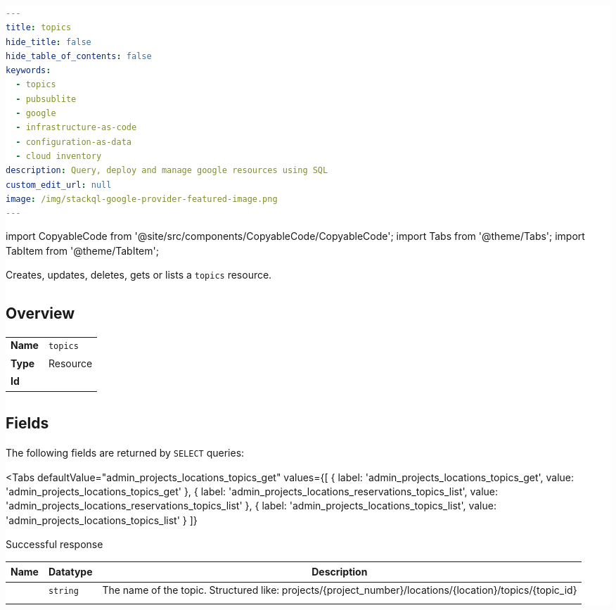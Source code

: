 ```yaml
--- 
title: topics
hide_title: false
hide_table_of_contents: false
keywords:
  - topics
  - pubsublite
  - google
  - infrastructure-as-code
  - configuration-as-data
  - cloud inventory
description: Query, deploy and manage google resources using SQL
custom_edit_url: null
image: /img/stackql-google-provider-featured-image.png
---
```


import CopyableCode from '@site/src/components/CopyableCode/CopyableCode';
import Tabs from '@theme/Tabs';
import TabItem from '@theme/TabItem';

Creates, updates, deletes, gets or lists a <code>topics</code> resource.

## Overview
<table><tbody>
<tr><td><b>Name</b></td><td><code>topics</code></td></tr>
<tr><td><b>Type</b></td><td>Resource</td></tr>
<tr><td><b>Id</b></td><td><CopyableCode code="google.pubsublite.topics" /></td></tr>
</tbody></table>

## Fields

The following fields are returned by `SELECT` queries:

<Tabs
    defaultValue="admin_projects_locations_topics_get"
    values={[
        { label: 'admin_projects_locations_topics_get', value: 'admin_projects_locations_topics_get' },
        { label: 'admin_projects_locations_reservations_topics_list', value: 'admin_projects_locations_reservations_topics_list' },
        { label: 'admin_projects_locations_topics_list', value: 'admin_projects_locations_topics_list' }
    ]}
>
<TabItem value="admin_projects_locations_topics_get">

Successful response

<table>
<thead>
    <tr>
    <th>Name</th>
    <th>Datatype</th>
    <th>Description</th>
    </tr>
</thead>
<tbody>
<tr>
    <td><CopyableCode code="name" /></td>
    <td><code>string</code></td>
    <td>The name of the topic. Structured like: projects/&#123;project_number&#125;/locations/&#123;location&#125;/topics/&#123;topic_id&#125;</td>
</tr>
<tr>
    <td><CopyableCode code="partitionConfig" /></td>